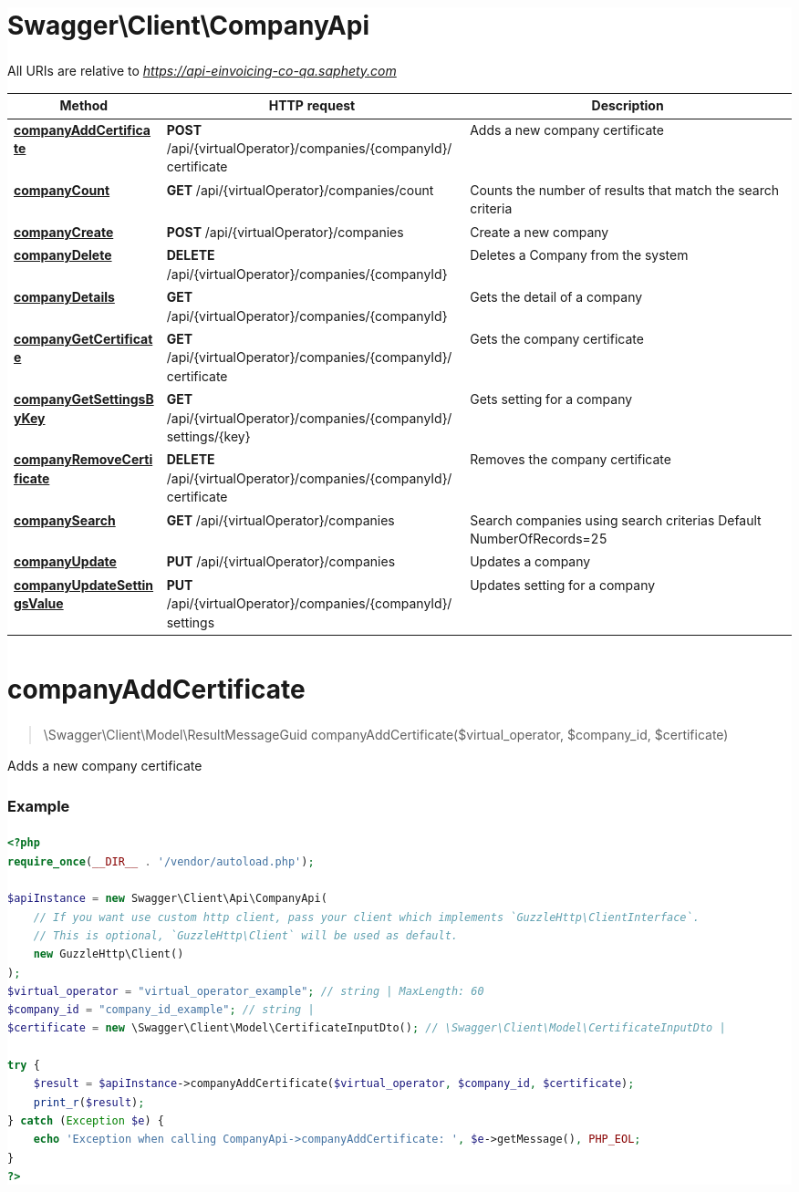 # Swagger\Client\CompanyApi

All URIs are relative to *https://api-einvoicing-co-qa.saphety.com*

Method | HTTP request | Description
------------- | ------------- | -------------
[**companyAddCertificate**](CompanyApi.md#companyAddCertificate) | **POST** /api/{virtualOperator}/companies/{companyId}/certificate | Adds a new company certificate
[**companyCount**](CompanyApi.md#companyCount) | **GET** /api/{virtualOperator}/companies/count | Counts the number of results that match the search criteria
[**companyCreate**](CompanyApi.md#companyCreate) | **POST** /api/{virtualOperator}/companies | Create a new company
[**companyDelete**](CompanyApi.md#companyDelete) | **DELETE** /api/{virtualOperator}/companies/{companyId} | Deletes a Company from the system
[**companyDetails**](CompanyApi.md#companyDetails) | **GET** /api/{virtualOperator}/companies/{companyId} | Gets the detail of a company
[**companyGetCertificate**](CompanyApi.md#companyGetCertificate) | **GET** /api/{virtualOperator}/companies/{companyId}/certificate | Gets the company certificate
[**companyGetSettingsByKey**](CompanyApi.md#companyGetSettingsByKey) | **GET** /api/{virtualOperator}/companies/{companyId}/settings/{key} | Gets setting for a company
[**companyRemoveCertificate**](CompanyApi.md#companyRemoveCertificate) | **DELETE** /api/{virtualOperator}/companies/{companyId}/certificate | Removes the company certificate
[**companySearch**](CompanyApi.md#companySearch) | **GET** /api/{virtualOperator}/companies | Search companies using search criterias  Default NumberOfRecords&#x3D;25
[**companyUpdate**](CompanyApi.md#companyUpdate) | **PUT** /api/{virtualOperator}/companies | Updates a company
[**companyUpdateSettingsValue**](CompanyApi.md#companyUpdateSettingsValue) | **PUT** /api/{virtualOperator}/companies/{companyId}/settings | Updates setting for a company


# **companyAddCertificate**
> \Swagger\Client\Model\ResultMessageGuid companyAddCertificate($virtual_operator, $company_id, $certificate)

Adds a new company certificate

### Example
```php
<?php
require_once(__DIR__ . '/vendor/autoload.php');

$apiInstance = new Swagger\Client\Api\CompanyApi(
    // If you want use custom http client, pass your client which implements `GuzzleHttp\ClientInterface`.
    // This is optional, `GuzzleHttp\Client` will be used as default.
    new GuzzleHttp\Client()
);
$virtual_operator = "virtual_operator_example"; // string | MaxLength: 60
$company_id = "company_id_example"; // string | 
$certificate = new \Swagger\Client\Model\CertificateInputDto(); // \Swagger\Client\Model\CertificateInputDto | 

try {
    $result = $apiInstance->companyAddCertificate($virtual_operator, $company_id, $certificate);
    print_r($result);
} catch (Exception $e) {
    echo 'Exception when calling CompanyApi->companyAddCertificate: ', $e->getMessage(), PHP_EOL;
}
?>
```

